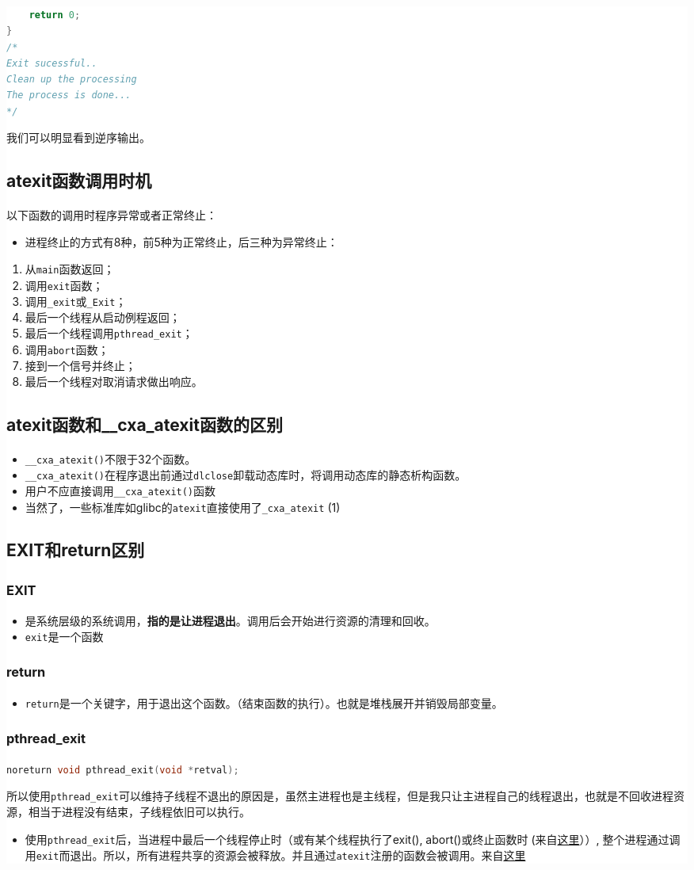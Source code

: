 ```c++
    return 0;
}
/*
Exit sucessful..       
Clean up the processing
The process is done... 
*/
```

我们可以明显看到逆序输出。

## atexit函数调用时机

以下函数的调用时程序异常或者正常终止：

- 进程终⽌的⽅式有8种，前5种为正常终⽌，后三种为异常终⽌：

1. 从`main`函数返回；
2. 调⽤`exit`函数；
3. 调⽤`_exit`或`_Exit`；
4. 最后⼀个线程从启动例程返回；
5. 最后⼀个线程调⽤`pthread_exit`；
6. 调⽤`abort`函数；
7. 接到⼀个信号并终⽌；
8. 最后⼀个线程对取消请求做出响应。

## atexit函数和__cxa_atexit函数的区别

- `__cxa_atexit()`不限于32个函数。
- `__cxa_atexit()`在程序退出前通过`dlclose`卸载动态库时，将调用动态库的静态析构函数。
- 用户不应直接调用`__cxa_atexit()`函数
- 当然了，一些标准库如glibc的`atexit`直接使用了`_cxa_atexit` (1)

## EXIT和return区别

### EXIT

- 是系统层级的系统调用，**指的是让进程退出**。调用后会开始进行资源的清理和回收。
- `exit`是一个函数

### return

- `return`是一个关键字，用于退出这个函数。（结束函数的执行）。也就是堆栈展开并销毁局部变量。

### pthread_exit

```c++
noreturn void pthread_exit(void *retval);
```

所以使用`pthread_exit`可以维持子线程不退出的原因是，虽然主进程也是主线程，但是我只让主进程自己的线程退出，也就是不回收进程资源，相当于进程没有结束，子线程依旧可以执行。

- 使用`pthread_exit`后，当进程中最后一个线程停止时（或有某个线程执行了exit(), abort()或终止函数时 (来自[这里](https://stackoverflow.com/questions/3692591/return-versus-pthread-exit-in-pthread-start-functions)））,  整个进程通过调用`exit`而退出。所以，所有进程共享的资源会被释放。并且通过`atexit`注册的函数会被调用。来自[这里](https://man7.org/linux/man-pages/man3/pthread_exit.3.html)
